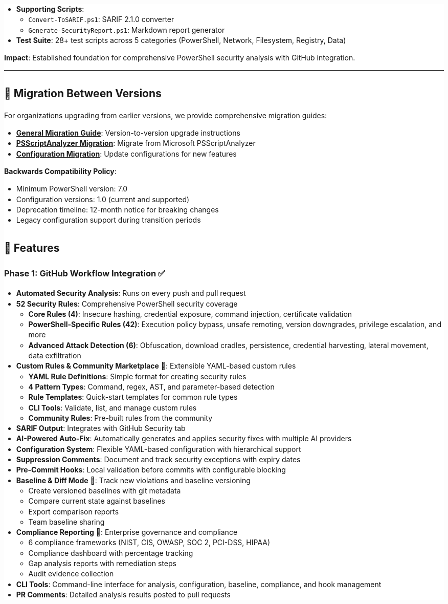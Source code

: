 - **Supporting Scripts**:
  - `Convert-ToSARIF.ps1`: SARIF 2.1.0 converter
  - `Generate-SecurityReport.ps1`: Markdown report generator
- **Test Suite**: 28+ test scripts across 5 categories (PowerShell, Network, Filesystem, Registry, Data)

**Impact**: Established foundation for comprehensive PowerShell security analysis with GitHub integration.

---

## 🔄 Migration Between Versions

For organizations upgrading from earlier versions, we provide comprehensive migration guides:

- **[General Migration Guide](docs/MIGRATION_GUIDE.md)**: Version-to-version upgrade instructions
- **[PSScriptAnalyzer Migration](tools/Migrate-FromPSScriptAnalyzer.ps1)**: Migrate from Microsoft PSScriptAnalyzer
- **[Configuration Migration](docs/CONFIGURATION_GUIDE.md)**: Update configurations for new features

**Backwards Compatibility Policy**:

- Minimum PowerShell version: 7.0
- Configuration versions: 1.0 (current and supported)
- Deprecation timeline: 12-month notice for breaking changes
- Legacy configuration support during transition periods

## 🎯 Features

### Phase 1: GitHub Workflow Integration ✅

- **Automated Security Analysis**: Runs on every push and pull request
- **52 Security Rules**: Comprehensive PowerShell security coverage
  - **Core Rules (4)**: Insecure hashing, credential exposure, command injection, certificate validation
  - **PowerShell-Specific Rules (42)**: Execution policy bypass, unsafe remoting, version downgrades, privilege escalation, and more
  - **Advanced Attack Detection (6)**: Obfuscation, download cradles, persistence, credential harvesting, lateral movement, data exfiltration
- **Custom Rules & Community Marketplace** 🎪: Extensible YAML-based custom rules
  - **YAML Rule Definitions**: Simple format for creating security rules
  - **4 Pattern Types**: Command, regex, AST, and parameter-based detection
  - **Rule Templates**: Quick-start templates for common rule types
  - **CLI Tools**: Validate, list, and manage custom rules
  - **Community Rules**: Pre-built rules from the community
- **SARIF Output**: Integrates with GitHub Security tab
- **AI-Powered Auto-Fix**: Automatically generates and applies security fixes with multiple AI providers
- **Configuration System**: Flexible YAML-based configuration with hierarchical support
- **Suppression Comments**: Document and track security exceptions with expiry dates
- **Pre-Commit Hooks**: Local validation before commits with configurable blocking
- **Baseline & Diff Mode** 📸: Track new violations and baseline versioning
  - Create versioned baselines with git metadata
  - Compare current state against baselines
  - Export comparison reports
  - Team baseline sharing
- **Compliance Reporting** 📜: Enterprise governance and compliance
  - 6 compliance frameworks (NIST, CIS, OWASP, SOC 2, PCI-DSS, HIPAA)
  - Compliance dashboard with percentage tracking
  - Gap analysis reports with remediation steps
  - Audit evidence collection
- **CLI Tools**: Command-line interface for analysis, configuration, baseline, compliance, and hook management
- **PR Comments**: Detailed analysis results posted to pull requests